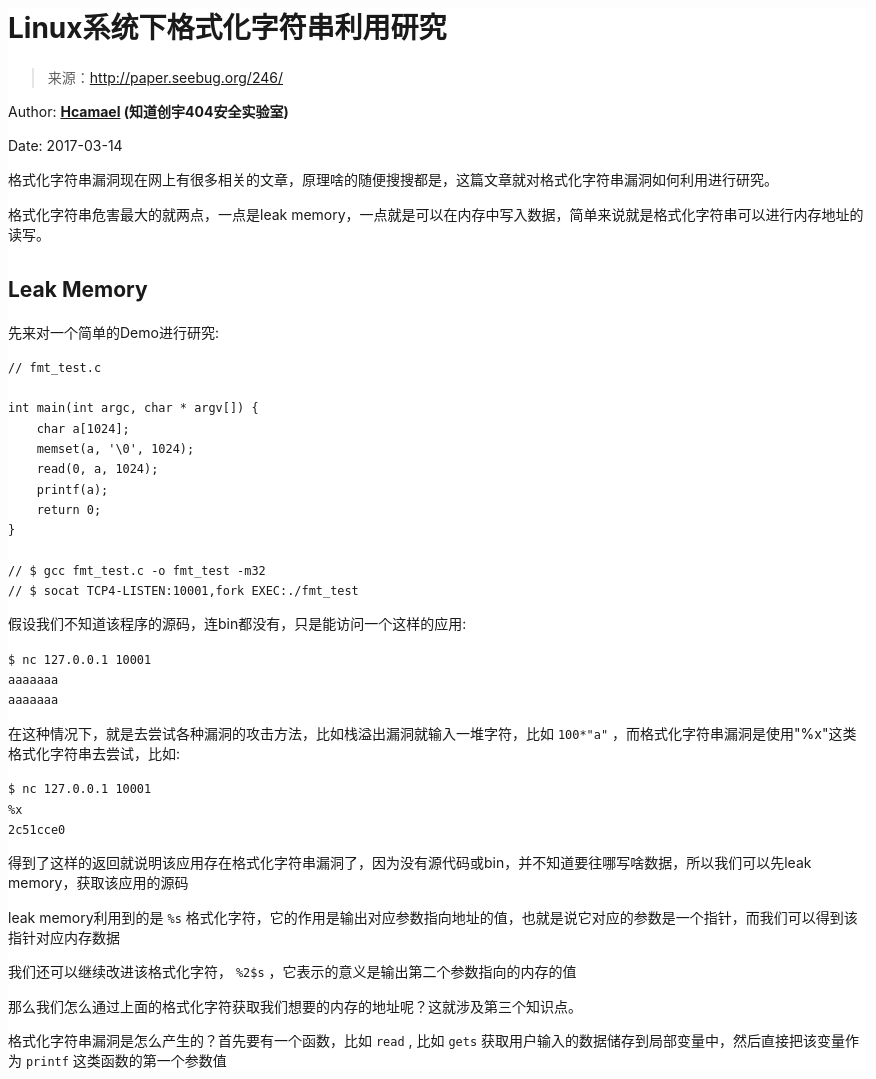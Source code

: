 

# Linux系统下格式化字符串利用研究

> 来源：http://paper.seebug.org/246/

Author: **[Hcamael](http://0x48.pw/2017/01/06/0x2c/) (知道创宇404安全实验室)**

Date: 2017-03-14

格式化字符串漏洞现在网上有很多相关的文章，原理啥的随便搜搜都是，这篇文章就对格式化字符串漏洞如何利用进行研究。

格式化字符串危害最大的就两点，一点是leak memory，一点就是可以在内存中写入数据，简单来说就是格式化字符串可以进行内存地址的读写。

## Leak Memory

先来对一个简单的Demo进行研究:

```
// fmt_test.c

int main(int argc, char * argv[]) {
    char a[1024];
    memset(a, '\0', 1024);
    read(0, a, 1024);
    printf(a);
    return 0;
}

// $ gcc fmt_test.c -o fmt_test -m32
// $ socat TCP4-LISTEN:10001,fork EXEC:./fmt_test
```

假设我们不知道该程序的源码，连bin都没有，只是能访问一个这样的应用:

```
$ nc 127.0.0.1 10001                       
aaaaaaa  
aaaaaaa
```

在这种情况下，就是去尝试各种漏洞的攻击方法，比如栈溢出漏洞就输入一堆字符，比如 `100*"a"` ，而格式化字符串漏洞是使用"%x"这类格式化字符串去尝试，比如:

```
$ nc 127.0.0.1 10001
%x
2c51cce0
```

得到了这样的返回就说明该应用存在格式化字符串漏洞了，因为没有源代码或bin，并不知道要往哪写啥数据，所以我们可以先leak memory，获取该应用的源码

leak memory利用到的是 `%s` 格式化字符，它的作用是输出对应参数指向地址的值，也就是说它对应的参数是一个指针，而我们可以得到该指针对应内存数据

我们还可以继续改进该格式化字符， `%2$s` ，它表示的意义是输出第二个参数指向的内存的值

那么我们怎么通过上面的格式化字符获取我们想要的内存的地址呢？这就涉及第三个知识点。

格式化字符串漏洞是怎么产生的？首先要有一个函数，比如 `read` , 比如 `gets` 获取用户输入的数据储存到局部变量中，然后直接把该变量作为 `printf` 这类函数的第一个参数值
